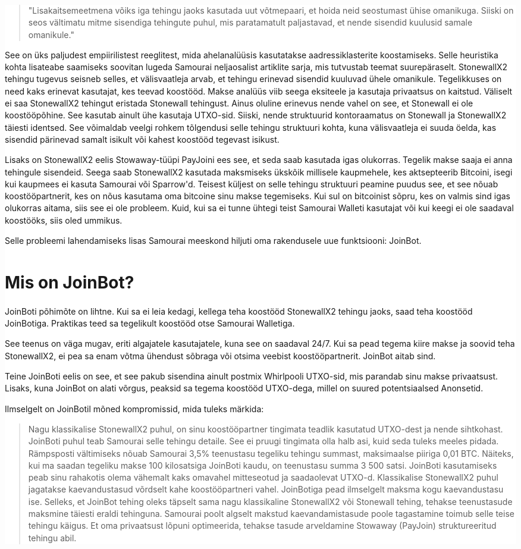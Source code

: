 > "Lisakaitsemeetmena võiks iga tehingu jaoks kasutada uut võtmepaari, et hoida neid seostumast ühise omanikuga. Siiski on seos vältimatu mitme sisendiga tehingute puhul, mis paratamatult paljastavad, et nende sisendid kuulusid samale omanikule."

See on üks paljudest empiirilistest reeglitest, mida ahelanalüüsis kasutatakse aadressiklasterite koostamiseks. Selle heuristika kohta lisateabe saamiseks soovitan lugeda Samourai neljaosalist artiklite sarja, mis tutvustab teemat suurepäraselt.
StonewallX2 tehingu tugevus seisneb selles, et välisvaatleja arvab, et tehingu erinevad sisendid kuuluvad ühele omanikule. Tegelikkuses on need kaks erinevat kasutajat, kes teevad koostööd. Makse analüüs viib seega eksiteele ja kasutaja privaatsus on kaitstud.
Väliselt ei saa StonewallX2 tehingut eristada Stonewall tehingust. Ainus oluline erinevus nende vahel on see, et Stonewall ei ole koostööpõhine. See kasutab ainult ühe kasutaja UTXO-sid. Siiski, nende struktuurid kontoraamatus on Stonewall ja StonewallX2 täiesti identsed. See võimaldab veelgi rohkem tõlgendusi selle tehingu struktuuri kohta, kuna välisvaatleja ei suuda öelda, kas sisendid pärinevad samalt isikult või kahest koostööd tegevast isikust.

Lisaks on StonewallX2 eelis Stowaway-tüüpi PayJoini ees see, et seda saab kasutada igas olukorras. Tegelik makse saaja ei anna tehingule sisendeid. Seega saab StonewallX2 kasutada maksmiseks ükskõik millisele kaupmehele, kes aktsepteerib Bitcoini, isegi kui kaupmees ei kasuta Samourai või Sparrow'd.
Teisest küljest on selle tehingu struktuuri peamine puudus see, et see nõuab koostööpartnerit, kes on nõus kasutama oma bitcoine sinu makse tegemiseks. Kui sul on bitcoinist sõpru, kes on valmis sind igas olukorras aitama, siis see ei ole probleem. Kuid, kui sa ei tunne ühtegi teist Samourai Walleti kasutajat või kui keegi ei ole saadaval koostööks, siis oled ummikus.

Selle probleemi lahendamiseks lisas Samourai meeskond hiljuti oma rakendusele uue funktsiooni: JoinBot.

# Mis on JoinBot?

JoinBoti põhimõte on lihtne. Kui sa ei leia kedagi, kellega teha koostööd StonewallX2 tehingu jaoks, saad teha koostööd JoinBotiga. Praktikas teed sa tegelikult koostööd otse Samourai Walletiga.

See teenus on väga mugav, eriti algajatele kasutajatele, kuna see on saadaval 24/7. Kui sa pead tegema kiire makse ja soovid teha StonewallX2, ei pea sa enam võtma ühendust sõbraga või otsima veebist koostööpartnerit. JoinBot aitab sind.

Teine JoinBoti eelis on see, et see pakub sisendina ainult postmix Whirlpooli UTXO-sid, mis parandab sinu makse privaatsust. Lisaks, kuna JoinBot on alati võrgus, peaksid sa tegema koostööd UTXO-dega, millel on suured potentsiaalsed Anonsetid.

Ilmselgelt on JoinBotil mõned kompromissid, mida tuleks märkida:

> Nagu klassikalise StonewallX2 puhul, on sinu koostööpartner tingimata teadlik kasutatud UTXO-dest ja nende sihtkohast. JoinBoti puhul teab Samourai selle tehingu detaile. See ei pruugi tingimata olla halb asi, kuid seda tuleks meeles pidada.
> Rämpsposti vältimiseks nõuab Samourai 3,5% teenustasu tegeliku tehingu summast, maksimaalse piiriga 0,01 BTC. Näiteks, kui ma saadan tegeliku makse 100 kilosatsiga JoinBoti kaudu, on teenustasu summa 3 500 satsi.
> JoinBoti kasutamiseks peab sinu rahakotis olema vähemalt kaks omavahel mitteseotud ja saadaolevat UTXO-d.
> Klassikalise StonewallX2 puhul jagatakse kaevandustasud võrdselt kahe koostööpartneri vahel. JoinBotiga pead ilmselgelt maksma kogu kaevandustasu ise.
Selleks, et JoinBot tehing oleks täpselt sama nagu klassikaline StonewallX2 või Stonewall tehing, tehakse teenustasude maksmine täiesti eraldi tehinguna. Samourai poolt algselt makstud kaevandamistasude poole tagastamine toimub selle teise tehingu käigus. Et oma privaatsust lõpuni optimeerida, tehakse tasude arveldamine Stowaway (PayJoin) struktureeritud tehingu abil.
